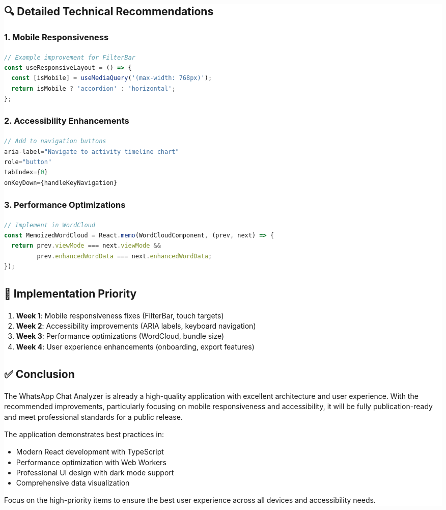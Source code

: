 ## 🔍 **Detailed Technical Recommendations**

### 1. Mobile Responsiveness
```typescript
// Example improvement for FilterBar
const useResponsiveLayout = () => {
  const [isMobile] = useMediaQuery('(max-width: 768px)');
  return isMobile ? 'accordion' : 'horizontal';
};
```

### 2. Accessibility Enhancements
```typescript
// Add to navigation buttons
aria-label="Navigate to activity timeline chart"
role="button"
tabIndex={0}
onKeyDown={handleKeyNavigation}
```

### 3. Performance Optimizations
```typescript
// Implement in WordCloud
const MemoizedWordCloud = React.memo(WordCloudComponent, (prev, next) => {
  return prev.viewMode === next.viewMode && 
         prev.enhancedWordData === next.enhancedWordData;
});
```

## 📝 **Implementation Priority**

1. **Week 1**: Mobile responsiveness fixes (FilterBar, touch targets)
2. **Week 2**: Accessibility improvements (ARIA labels, keyboard navigation)
3. **Week 3**: Performance optimizations (WordCloud, bundle size)
4. **Week 4**: User experience enhancements (onboarding, export features)

## ✅ **Conclusion**

The WhatsApp Chat Analyzer is already a high-quality application with excellent architecture and user experience. With the recommended improvements, particularly focusing on mobile responsiveness and accessibility, it will be fully publication-ready and meet professional standards for a public release.

The application demonstrates best practices in:
- Modern React development with TypeScript
- Performance optimization with Web Workers
- Professional UI design with dark mode support
- Comprehensive data visualization

Focus on the high-priority items to ensure the best user experience across all devices and accessibility needs.